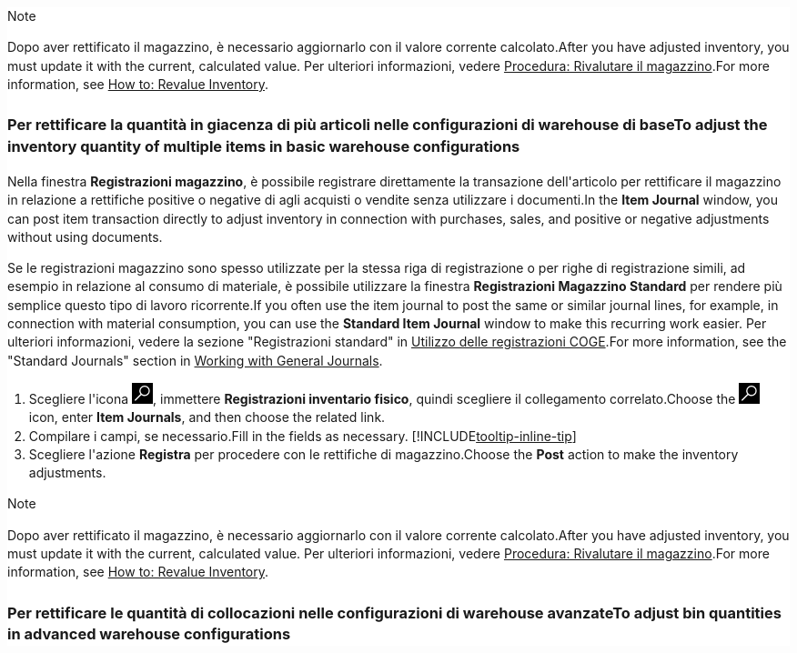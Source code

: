 > [!NOTE]  
>   <span data-ttu-id="9ecf3-234">Dopo aver rettificato il magazzino, è necessario aggiornarlo con il valore corrente calcolato.</span><span class="sxs-lookup"><span data-stu-id="9ecf3-234">After you have adjusted inventory, you must update it with the current, calculated value.</span></span> <span data-ttu-id="9ecf3-235">Per ulteriori informazioni, vedere [Procedura: Rivalutare il magazzino](inventory-how-revalue-inventory.md).</span><span class="sxs-lookup"><span data-stu-id="9ecf3-235">For more information, see [How to: Revalue Inventory](inventory-how-revalue-inventory.md).</span></span>

### <a name="to-adjust-the-inventory-quantity-of-multiple-items-in-basic-warehouse-configurations"></a><span data-ttu-id="9ecf3-236">Per rettificare la quantità in giacenza di più articoli nelle configurazioni di warehouse di base</span><span class="sxs-lookup"><span data-stu-id="9ecf3-236">To adjust the inventory quantity of multiple items in basic warehouse configurations</span></span>
<span data-ttu-id="9ecf3-237">Nella finestra **Registrazioni magazzino**, è possibile registrare direttamente la transazione dell'articolo per rettificare il magazzino in relazione a rettifiche positive o negative di agli acquisti o vendite senza utilizzare i documenti.</span><span class="sxs-lookup"><span data-stu-id="9ecf3-237">In the **Item Journal** window, you can post item transaction directly to adjust inventory in connection with purchases, sales, and positive or negative adjustments without using documents.</span></span>

<span data-ttu-id="9ecf3-238">Se le registrazioni magazzino sono spesso utilizzate per la stessa riga di registrazione o per righe di registrazione simili, ad esempio in relazione al consumo di materiale, è possibile utilizzare la finestra **Registrazioni Magazzino Standard** per rendere più semplice questo tipo di lavoro ricorrente.</span><span class="sxs-lookup"><span data-stu-id="9ecf3-238">If you often use the item journal to post the same or similar journal lines, for example, in connection with material consumption, you can use the **Standard Item Journal** window to make this recurring work easier.</span></span> <span data-ttu-id="9ecf3-239">Per ulteriori informazioni, vedere la sezione "Registrazioni standard" in [Utilizzo delle registrazioni COGE](ui-work-general-journals.md).</span><span class="sxs-lookup"><span data-stu-id="9ecf3-239">For more information, see the "Standard Journals" section in [Working with General Journals](ui-work-general-journals.md).</span></span>

1. <span data-ttu-id="9ecf3-240">Scegliere l'icona ![Cerca pagina o report](media/ui-search/search_small.png "icona Cerca pagina o report"), immettere **Registrazioni inventario fisico**, quindi scegliere il collegamento correlato.</span><span class="sxs-lookup"><span data-stu-id="9ecf3-240">Choose the ![Search for Page or Report](media/ui-search/search_small.png "Search for Page or Report icon") icon, enter **Item Journals**, and then choose the related link.</span></span>
2. <span data-ttu-id="9ecf3-241">Compilare i campi, se necessario.</span><span class="sxs-lookup"><span data-stu-id="9ecf3-241">Fill in the fields as necessary.</span></span> [!INCLUDE[tooltip-inline-tip](includes/tooltip-inline-tip_md.md)]
3. <span data-ttu-id="9ecf3-242">Scegliere l'azione **Registra** per procedere con le rettifiche di magazzino.</span><span class="sxs-lookup"><span data-stu-id="9ecf3-242">Choose the **Post** action to make the inventory adjustments.</span></span>

> [!NOTE]  
>   <span data-ttu-id="9ecf3-243">Dopo aver rettificato il magazzino, è necessario aggiornarlo con il valore corrente calcolato.</span><span class="sxs-lookup"><span data-stu-id="9ecf3-243">After you have adjusted inventory, you must update it with the current, calculated value.</span></span> <span data-ttu-id="9ecf3-244">Per ulteriori informazioni, vedere [Procedura: Rivalutare il magazzino](inventory-how-revalue-inventory.md).</span><span class="sxs-lookup"><span data-stu-id="9ecf3-244">For more information, see [How to: Revalue Inventory](inventory-how-revalue-inventory.md).</span></span>

### <a name="to-adjust-bin-quantities-in-advanced-warehouse-configurations"></a><span data-ttu-id="9ecf3-245">Per rettificare le quantità di collocazioni nelle configurazioni di warehouse avanzate</span><span class="sxs-lookup"><span data-stu-id="9ecf3-245">To adjust bin quantities in advanced warehouse configurations</span></span>  
